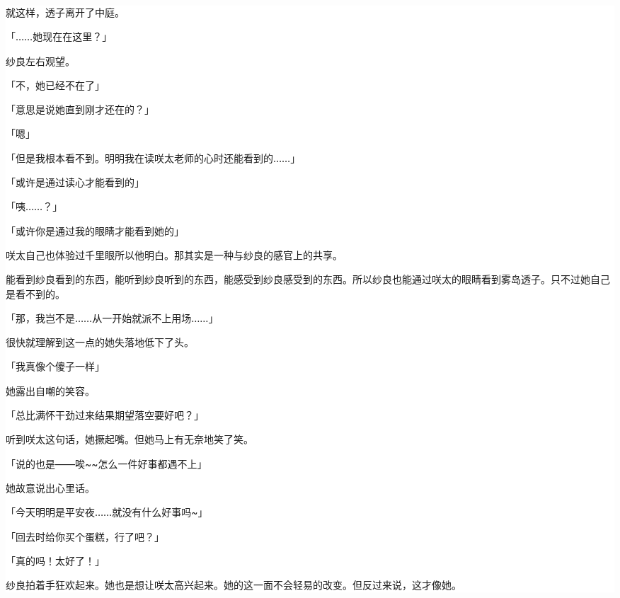就这样，透子离开了中庭。

「……她现在在这里？」

纱良左右观望。

「不，她已经不在了」

「意思是说她直到刚才还在的？」

「嗯」

「但是我根本看不到。明明我在读咲太老师的心时还能看到的……」

「或许是通过读心才能看到的」

「咦……？」

「或许你是通过我的眼睛才能看到她的」

咲太自己也体验过千里眼所以他明白。那其实是一种与纱良的感官上的共享。

能看到纱良看到的东西，能听到纱良听到的东西，能感受到纱良感受到的东西。所以纱良也能通过咲太的眼睛看到雾岛透子。只不过她自己是看不到的。

「那，我岂不是……从一开始就派不上用场……」

很快就理解到这一点的她失落地低下了头。

「我真像个傻子一样」

她露出自嘲的笑容。

「总比满怀干劲过来结果期望落空要好吧？」

听到咲太这句话，她撅起嘴。但她马上有无奈地笑了笑。

「说的也是——唉\~\~怎么一件好事都遇不上」

她故意说出心里话。

「今天明明是平安夜……就没有什么好事吗\~」

「回去时给你买个蛋糕，行了吧？」

「真的吗！太好了！」

纱良拍着手狂欢起来。她也是想让咲太高兴起来。她的这一面不会轻易的改变。但反过来说，这才像她。
